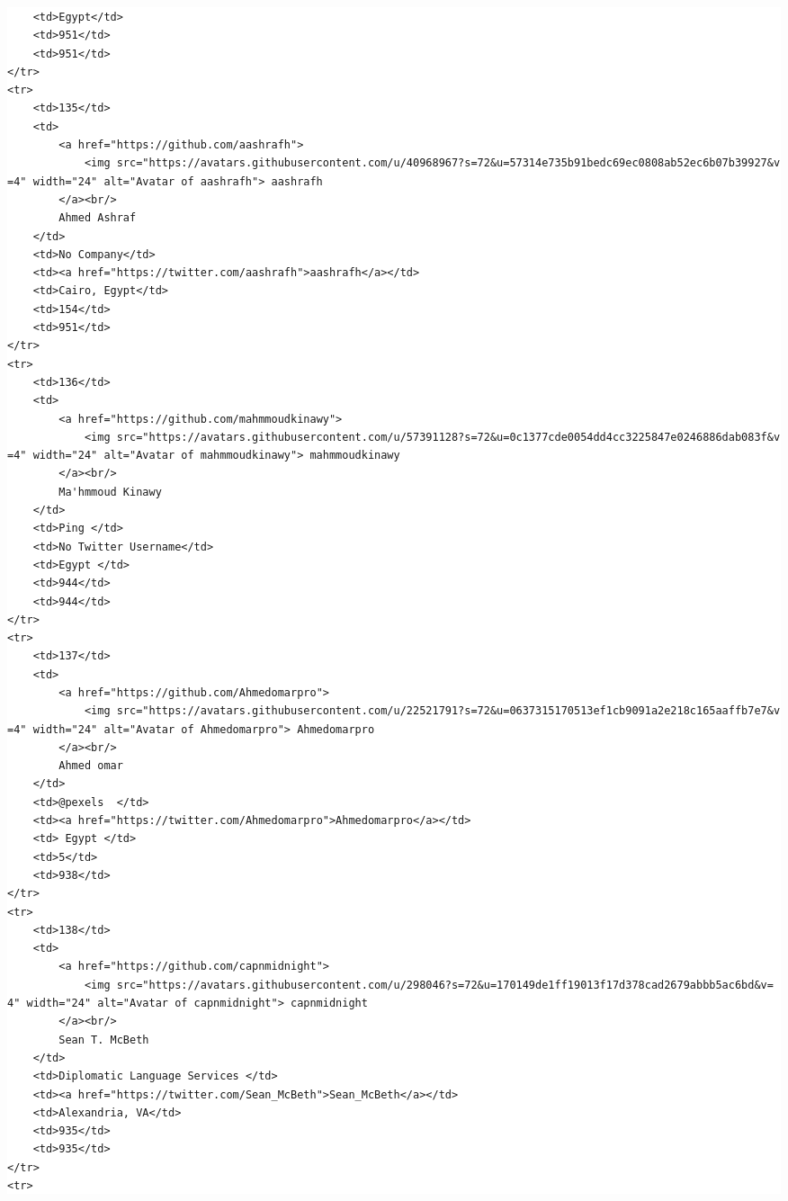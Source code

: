 		<td>Egypt</td>
		<td>951</td>
		<td>951</td>
	</tr>
	<tr>
		<td>135</td>
		<td>
			<a href="https://github.com/aashrafh">
				<img src="https://avatars.githubusercontent.com/u/40968967?s=72&u=57314e735b91bedc69ec0808ab52ec6b07b39927&v=4" width="24" alt="Avatar of aashrafh"> aashrafh
			</a><br/>
			Ahmed Ashraf
		</td>
		<td>No Company</td>
		<td><a href="https://twitter.com/aashrafh">aashrafh</a></td>
		<td>Cairo, Egypt</td>
		<td>154</td>
		<td>951</td>
	</tr>
	<tr>
		<td>136</td>
		<td>
			<a href="https://github.com/mahmmoudkinawy">
				<img src="https://avatars.githubusercontent.com/u/57391128?s=72&u=0c1377cde0054dd4cc3225847e0246886dab083f&v=4" width="24" alt="Avatar of mahmmoudkinawy"> mahmmoudkinawy
			</a><br/>
			Ma'hmmoud Kinawy
		</td>
		<td>Ping </td>
		<td>No Twitter Username</td>
		<td>Egypt </td>
		<td>944</td>
		<td>944</td>
	</tr>
	<tr>
		<td>137</td>
		<td>
			<a href="https://github.com/Ahmedomarpro">
				<img src="https://avatars.githubusercontent.com/u/22521791?s=72&u=0637315170513ef1cb9091a2e218c165aaffb7e7&v=4" width="24" alt="Avatar of Ahmedomarpro"> Ahmedomarpro
			</a><br/>
			Ahmed omar
		</td>
		<td>@pexels  </td>
		<td><a href="https://twitter.com/Ahmedomarpro">Ahmedomarpro</a></td>
		<td> Egypt </td>
		<td>5</td>
		<td>938</td>
	</tr>
	<tr>
		<td>138</td>
		<td>
			<a href="https://github.com/capnmidnight">
				<img src="https://avatars.githubusercontent.com/u/298046?s=72&u=170149de1ff19013f17d378cad2679abbb5ac6bd&v=4" width="24" alt="Avatar of capnmidnight"> capnmidnight
			</a><br/>
			Sean T. McBeth
		</td>
		<td>Diplomatic Language Services </td>
		<td><a href="https://twitter.com/Sean_McBeth">Sean_McBeth</a></td>
		<td>Alexandria, VA</td>
		<td>935</td>
		<td>935</td>
	</tr>
	<tr>